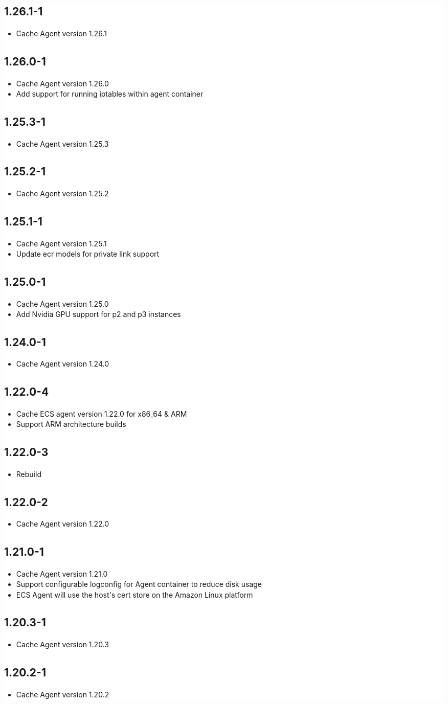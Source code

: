 ## 1.26.1-1
* Cache Agent version 1.26.1

## 1.26.0-1
* Cache Agent version 1.26.0
* Add support for running iptables within agent container

## 1.25.3-1
* Cache Agent version 1.25.3

## 1.25.2-1
* Cache Agent version 1.25.2

## 1.25.1-1
* Cache Agent version 1.25.1
* Update ecr models for private link support

## 1.25.0-1
* Cache Agent version 1.25.0
* Add Nvidia GPU support for p2 and p3 instances

## 1.24.0-1
* Cache Agent version 1.24.0

## 1.22.0-4
* Cache ECS agent version 1.22.0 for x86\_64 & ARM
* Support ARM architecture builds

## 1.22.0-3
* Rebuild

## 1.22.0-2
* Cache Agent version 1.22.0

## 1.21.0-1
* Cache Agent version 1.21.0
* Support configurable logconfig for Agent container to reduce disk usage
* ECS Agent will use the host's cert store on the Amazon Linux platform

## 1.20.3-1
* Cache Agent version 1.20.3

## 1.20.2-1
* Cache Agent version 1.20.2
